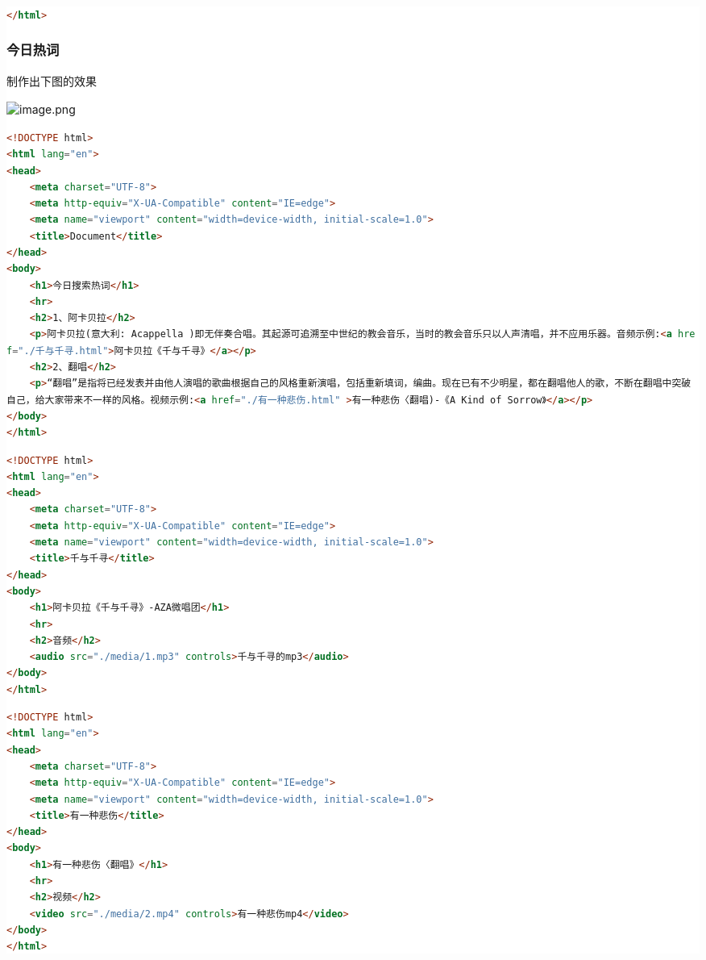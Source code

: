 ```html
</html>
```

### 今日热词

制作出下图的效果

![image.png](https://qkh-markdown-1316031240.cos.ap-nanjing.myqcloud.com/obsidian/202301021946921.png)

```html
<!DOCTYPE html>
<html lang="en">
<head>
    <meta charset="UTF-8">
    <meta http-equiv="X-UA-Compatible" content="IE=edge">
    <meta name="viewport" content="width=device-width, initial-scale=1.0">
    <title>Document</title>
</head>
<body>
    <h1>今日搜索热词</h1>
    <hr>
    <h2>1、阿卡贝拉</h2>
    <p>阿卡贝拉(意大利: Acappella )即无伴奏合唱。其起源可追溯至中世纪的教会音乐，当时的教会音乐只以人声清唱，并不应用乐器。音频示例:<a href="./千与千寻.html">阿卡贝拉《千与千寻》</a></p>
    <h2>2、翻唱</h2>
    <p>“翻唱”是指将已经发表并由他人演唱的歌曲根据自己的风格重新演唱，包括重新填词，编曲。现在已有不少明星，都在翻唱他人的歌，不断在翻唱中突破自己，给大家带来不一样的风格。视频示例:<a href="./有一种悲伤.html" >有一种悲伤〈翻唱)-《A Kind of Sorrow》</a></p>
</body>
</html>
```

```html
<!DOCTYPE html>
<html lang="en">
<head>
    <meta charset="UTF-8">
    <meta http-equiv="X-UA-Compatible" content="IE=edge">
    <meta name="viewport" content="width=device-width, initial-scale=1.0">
    <title>千与千寻</title>
</head>
<body>
    <h1>阿卡贝拉《千与千寻》-AZA微唱团</h1>
    <hr>
    <h2>音频</h2>
    <audio src="./media/1.mp3" controls>千与千寻的mp3</audio>
</body>
</html>
```

```html
<!DOCTYPE html>
<html lang="en">
<head>
    <meta charset="UTF-8">
    <meta http-equiv="X-UA-Compatible" content="IE=edge">
    <meta name="viewport" content="width=device-width, initial-scale=1.0">
    <title>有一种悲伤</title>
</head>
<body>
    <h1>有一种悲伤〈翻唱》</h1>
    <hr>
    <h2>视频</h2>
    <video src="./media/2.mp4" controls>有一种悲伤mp4</video>
</body>
</html>
```